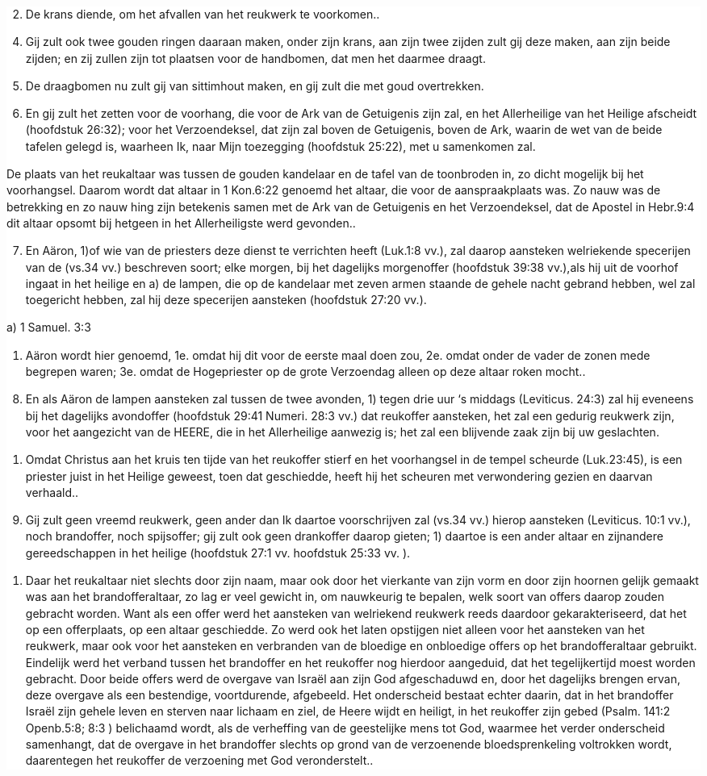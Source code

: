 2) De krans diende, om het afvallen van het reukwerk te voorkomen..

4. Gij zult ook twee gouden ringen daaraan maken, onder zijn krans, aan zijn twee zijden zult gij deze maken, aan zijn beide zijden; en zij zullen zijn tot plaatsen voor de handbomen, dat men het daarmee draagt.

5. De draagbomen nu zult gij van sittimhout maken, en gij zult die met goud overtrekken.

6. En gij zult het zetten voor de voorhang, die voor de Ark van de Getuigenis zijn zal, en het Allerheilige van het Heilige afscheidt (hoofdstuk 26:32); voor het Verzoendeksel, dat zijn zal boven de Getuigenis, boven de Ark, waarin de wet van de beide tafelen gelegd is, waarheen Ik, naar Mijn toezegging (hoofdstuk 25:22), met u samenkomen zal.

De plaats van het reukaltaar was tussen de gouden kandelaar en de tafel van de toonbroden in, zo dicht mogelijk bij het voorhangsel. Daarom wordt dat altaar in 1 Kon.6:22 genoemd het altaar, die voor de aanspraakplaats was. Zo nauw was de betrekking en zo nauw hing zijn betekenis samen met  de Ark van de Getuigenis en het  Verzoendeksel, dat  de Apostel in Hebr.9:4 dit altaar opsomt bij hetgeen in het Allerheiligste werd gevonden..

7. En Aäron, 1)of wie van de priesters deze dienst te verrichten heeft (Luk.1:8 vv.), zal daarop aansteken welriekende specerijen van de (vs.34 vv.) beschreven soort; elke morgen, bij het dagelijks morgenoffer (hoofdstuk 39:38 vv.),als hij uit de voorhof ingaat in het heilige en a) de lampen, die op de kandelaar met zeven armen staande de gehele nacht gebrand hebben, wel zal toegericht hebben, zal hij deze specerijen aansteken (hoofdstuk 27:20 vv.).

a) 1 Samuel. 3:3

1) Aäron wordt hier genoemd, 1e. omdat hij dit voor de eerste maal doen zou, 2e. omdat onder de vader de zonen mede  begrepen waren; 3e. omdat  de Hogepriester op de grote Verzoendag alleen op deze altaar roken mocht..

8. En als Aäron de lampen aansteken zal tussen de twee avonden, 1) tegen drie uur ‘s middags (Leviticus. 24:3) zal hij eveneens bij het dagelijks avondoffer (hoofdstuk 29:41 Numeri. 28:3 vv.) dat reukoffer aansteken, het zal een gedurig reukwerk zijn, voor het aangezicht van de HEERE, die in het Allerheilige aanwezig is; het zal een blijvende zaak zijn bij uw geslachten.

1) Omdat Christus aan het kruis ten tijde van het reukoffer stierf en het voorhangsel in de tempel scheurde (Luk.23:45), is een priester juist in het Heilige geweest, toen dat geschiedde, heeft hij het scheuren met verwondering gezien en daarvan verhaald..

9. Gij zult geen vreemd reukwerk, geen ander dan Ik daartoe voorschrijven zal (vs.34 vv.) hierop aansteken (Leviticus. 10:1 vv.), noch brandoffer, noch spijsoffer; gij zult ook geen drankoffer daarop gieten; 1) daartoe is een ander altaar en zijnandere gereedschappen in het heilige (hoofdstuk 27:1 vv. hoofdstuk 25:33 vv. ).

1) Daar het reukaltaar niet slechts door zijn naam, maar ook door het vierkante van zijn vorm en door zijn hoornen gelijk gemaakt was aan het brandofferaltaar, zo lag er veel gewicht in, om nauwkeurig te bepalen, welk soort van offers daarop zouden gebracht worden. Want als een offer werd het aansteken van welriekend reukwerk reeds daardoor gekarakteriseerd, dat het op een offerplaats, op een altaar geschiedde. Zo werd ook het laten opstijgen niet alleen voor het aansteken van het reukwerk, maar ook voor het aansteken en verbranden van de bloedige en onbloedige offers op het brandofferaltaar gebruikt. Eindelijk werd het verband tussen het brandoffer en het reukoffer nog hierdoor aangeduid, dat het tegelijkertijd moest worden gebracht. Door beide offers werd de overgave van Israël aan zijn God afgeschaduwd en,  door  het  dagelijks  brengen  ervan,  deze  overgave  als  een  bestendige,  voortdurende, afgebeeld. Het onderscheid bestaat echter daarin, dat in het brandoffer Israël zijn gehele leven en sterven naar lichaam en ziel, de Heere wijdt en heiligt, in het reukoffer zijn gebed (Psalm. 141:2 Openb.5:8; 8:3 ) belichaamd wordt, als de verheffing van de geestelijke mens tot God, waarmee het verder onderscheid samenhangt, dat de overgave in het brandoffer slechts op grond van de verzoenende bloedsprenkeling voltrokken wordt, daarentegen het reukoffer de verzoening met God veronderstelt..
